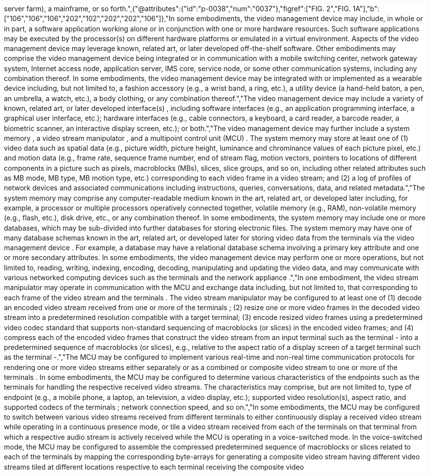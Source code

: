 server farm), a mainframe, or so forth.",{"@attributes":{"id":"p-0038","num":"0037"},"figref":["FIG. 2","FIG. 1A"],"b":["106","106","106","202","102","202","202","106"]},"In some embodiments, the video management device  may include, in whole or in part, a software application working alone or in conjunction with one or more hardware resources. Such software applications may be executed by the processor(s)  on different hardware platforms or emulated in a virtual environment. Aspects of the video management device  may leverage known, related art, or later developed off-the-shelf software. Other embodiments may comprise the video management device  being integrated or in communication with a mobile switching center, network gateway system, Internet access node, application server, IMS core, service node, or some other communication systems, including any combination thereof. In some embodiments, the video management device  may be integrated with or implemented as a wearable device including, but not limited to, a fashion accessory (e.g., a wrist band, a ring, etc.), a utility device (a hand-held baton, a pen, an umbrella, a watch, etc.), a body clothing, or any combination thereof.","The video management device  may include a variety of known, related art, or later developed interface(s) , including software interfaces (e.g., an application programming interface, a graphical user interface, etc.); hardware interfaces (e.g., cable connectors, a keyboard, a card reader, a barcode reader, a biometric scanner, an interactive display screen, etc.); or both.","The video management device  may further include a system memory , a video stream manipulator , and a multipoint control unit (MCU) . The system memory  may store at least one of (1) video data such as spatial data (e.g., picture width, picture height, luminance and chrominance values of each picture pixel, etc.) and motion data (e.g., frame rate, sequence frame number, end of stream flag, motion vectors, pointers to locations of different components in a picture such as pixels, macroblocks (MBs), slices, slice groups, and so on, including other related attributes such as MB mode, MB type, MB motion type, etc.) corresponding to each video frame in a video stream; and (2) a log of profiles of network devices and associated communications including instructions, queries, conversations, data, and related metadata.","The system memory  may comprise any computer-readable medium known in the art, related art, or developed later including, for example, a processor or multiple processors operatively connected together, volatile memory (e.g., RAM), non-volatile memory (e.g., flash, etc.), disk drive, etc., or any combination thereof. In some embodiments, the system memory  may include one or more databases, which may be sub-divided into further databases for storing electronic files. The system memory  may have one of many database schemas known in the art, related art, or developed later for storing video data from the terminals  via the video management device . For example, a database may have a relational database schema involving a primary key attribute and one or more secondary attributes. In some embodiments, the video management device  may perform one or more operations, but not limited to, reading, writing, indexing, encoding, decoding, manipulating and updating the video data, and may communicate with various networked computing devices such as the terminals  and the network appliance .","In one embodiment, the video stream manipulator  may operate in communication with the MCU  and exchange data including, but not limited to, that corresponding to each frame of the video stream and the terminals . The video stream manipulator  may be configured to at least one of (1) decode an encoded video stream received from one or more of the terminals ; (2) resize one or more video frames in the decoded video stream into a predetermined resolution compatible with a target terminal; (3) encode resized video frames using a predetermined video codec standard that supports non-standard sequencing of macroblocks (or slices) in the encoded video frames; and (4) compress each of the encoded video frames that construct the video stream from an input terminal such as the terminal - into a predetermined sequence of macroblocks (or slices), e.g., relative to the aspect ratio of a display screen of a target terminal such as the terminal -.","The MCU  may be configured to implement various real-time and non-real time communication protocols for rendering one or more video streams either separately or as a combined or composite video stream to one or more of the terminals . In some embodiments, the MCU  may be configured to determine various characteristics of the endpoints such as the terminals  for handling the respective received video streams. The characteristics may comprise, but are not limited to, type of endpoint (e.g., a mobile phone, a laptop, an television, a video display, etc.); supported video resolution(s), aspect ratio, and supported codecs of the terminals ; network connection speed, and so on.","In some embodiments, the MCU  may be configured to switch between various video streams received from different terminals to either continuously display a received video stream while operating in a continuous presence mode, or tile a video stream received from each of the terminals  on that terminal from which a respective audio stream is actively received while the MCU  is operating in a voice-switched mode. In the voice-switched mode, the MCU  may be configured to assemble the compressed predetermined sequence of macroblocks or slices related to each of the terminals  by mapping the corresponding byte-arrays for generating a composite video stream having different video streams tiled at different locations respective to each terminal receiving the composite video